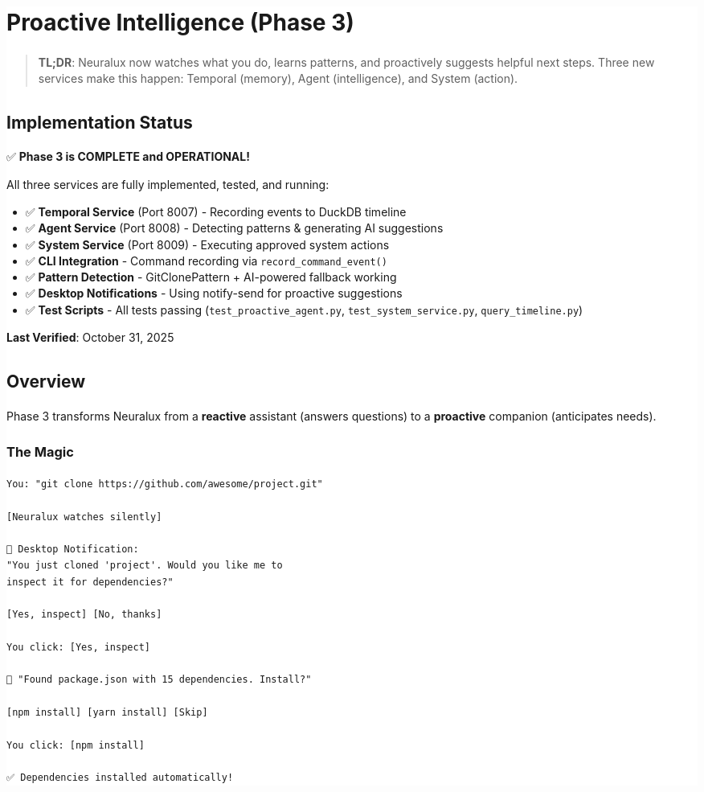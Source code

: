 # Proactive Intelligence (Phase 3)

> **TL;DR**: Neuralux now watches what you do, learns patterns, and proactively suggests helpful next steps. Three new services make this happen: Temporal (memory), Agent (intelligence), and System (action).

## Implementation Status

✅ **Phase 3 is COMPLETE and OPERATIONAL!**

All three services are fully implemented, tested, and running:
- ✅ **Temporal Service** (Port 8007) - Recording events to DuckDB timeline
- ✅ **Agent Service** (Port 8008) - Detecting patterns & generating AI suggestions  
- ✅ **System Service** (Port 8009) - Executing approved system actions
- ✅ **CLI Integration** - Command recording via `record_command_event()`
- ✅ **Pattern Detection** - GitClonePattern + AI-powered fallback working
- ✅ **Desktop Notifications** - Using notify-send for proactive suggestions
- ✅ **Test Scripts** - All tests passing (`test_proactive_agent.py`, `test_system_service.py`, `query_timeline.py`)

**Last Verified**: October 31, 2025

## Overview

Phase 3 transforms Neuralux from a **reactive** assistant (answers questions) to a **proactive** companion (anticipates needs).

### The Magic

```
You: "git clone https://github.com/awesome/project.git"

[Neuralux watches silently]

🔔 Desktop Notification:
"You just cloned 'project'. Would you like me to 
inspect it for dependencies?"

[Yes, inspect] [No, thanks]

You click: [Yes, inspect]

🔔 "Found package.json with 15 dependencies. Install?"

[npm install] [yarn install] [Skip]

You click: [npm install]

✅ Dependencies installed automatically!
```
